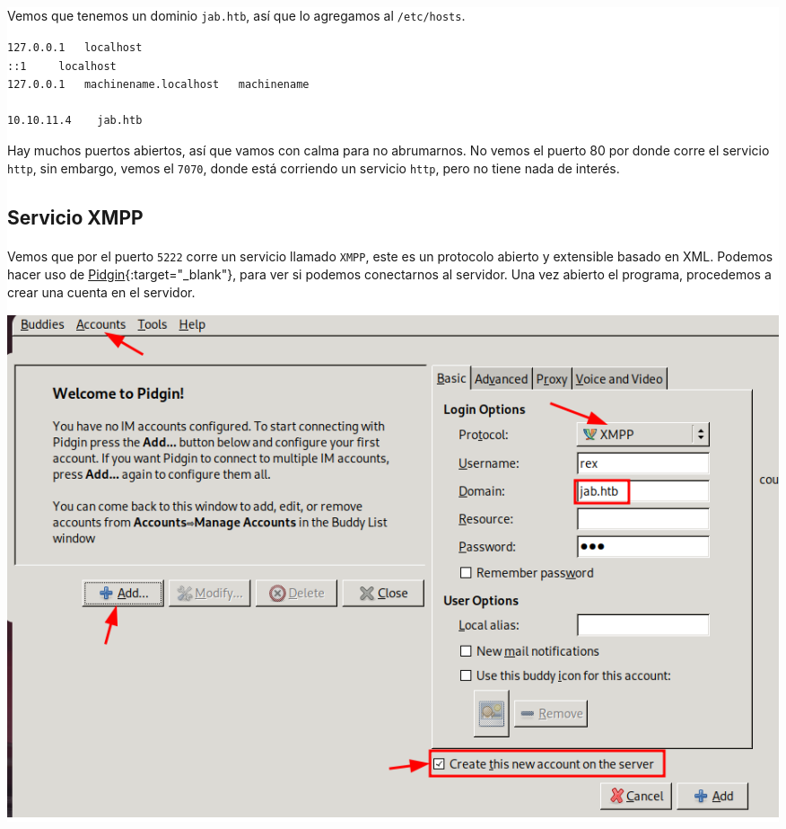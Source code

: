 Vemos que tenemos un dominio `jab.htb`, así que lo agregamos al `/etc/hosts`.

```bash
127.0.0.1	localhost
::1		localhost
127.0.0.1	machinename.localhost	machinename

10.10.11.4    jab.htb
```

Hay muchos puertos abiertos, así que vamos con calma para no abrumarnos. No vemos el puerto 80 por donde corre el servicio `http`, sin embargo, vemos el `7070`, donde está corriendo un servicio `http`, pero no tiene nada de interés.

## Servicio XMPP

Vemos que por el puerto `5222` corre un servicio llamado `XMPP`, este es un protocolo abierto y extensible basado en XML. Podemos hacer uso de [Pidgin](https://www.pidgin.im/){:target="_blank"}, para ver si podemos conectarnos al servidor. Una vez abierto el programa, procedemos a crear una cuenta en el servidor.

![](/assets/img/HTB-Jab/1_Jab.png)